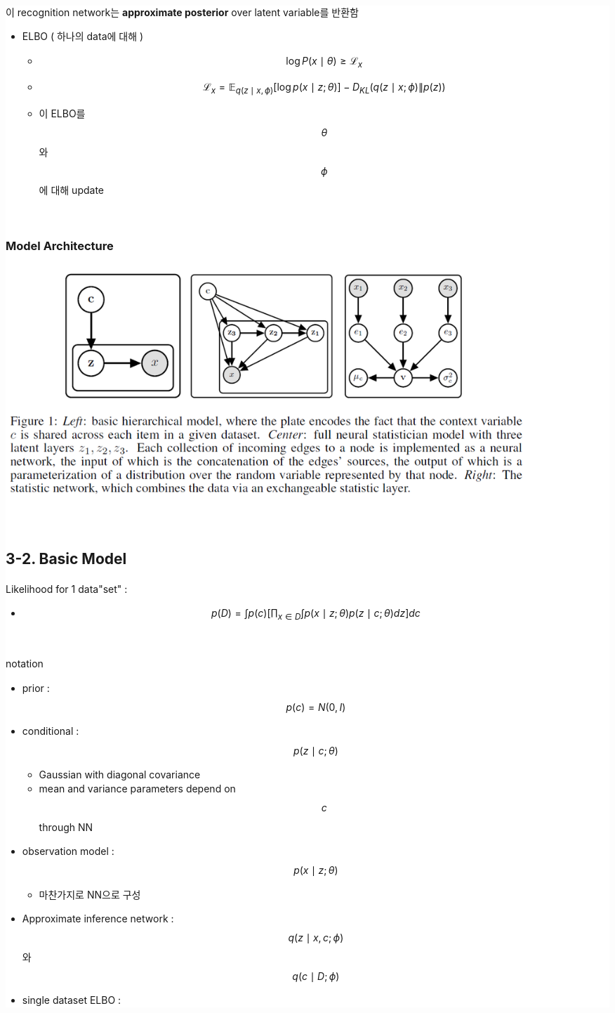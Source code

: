   이 recognition network는 **approximate posterior** over latent variable를 반환함

- ELBO ( 하나의 data에 대해 )

  - $$\log P(x \mid \theta) \geq \mathcal{L}_{x}$$
  - $$\mathcal{L}_{x}=\mathbb{E}_{q(z \mid x, \phi)}[\log p(x \mid z ; \theta)]-D_{K L}(q(z \mid x ; \phi) \| p(z))$$

  - 이 ELBO를 $$\theta$$와 $$\phi$$에 대해 update

<br>

### Model Architecture

![figure2](/assets/img/META/img13.png)

<br>

## 3-2. Basic Model

Likelihood for 1 data"set" :

- $$p(D)=\int p(c)\left[\prod_{x \in D} \int p(x \mid z ; \theta) p(z \mid c ; \theta) d z\right] d c$$

<br>

notation

- prior : $$p(c) = N(0,I)$$
- conditional : $$p(z \mid c ; \theta)$$ 
  - Gaussian with diagonal covariance
  - mean and variance parameters depend on $$c$$ through NN
- observation model : $$p(x \mid z ; \theta)$$
  - 마찬가지로 NN으로 구성
- Approximate inference network : $$q(z \mid x, c ; \phi) $$와 $$q(c \mid D ; \phi)$$

- single dataset ELBO :
